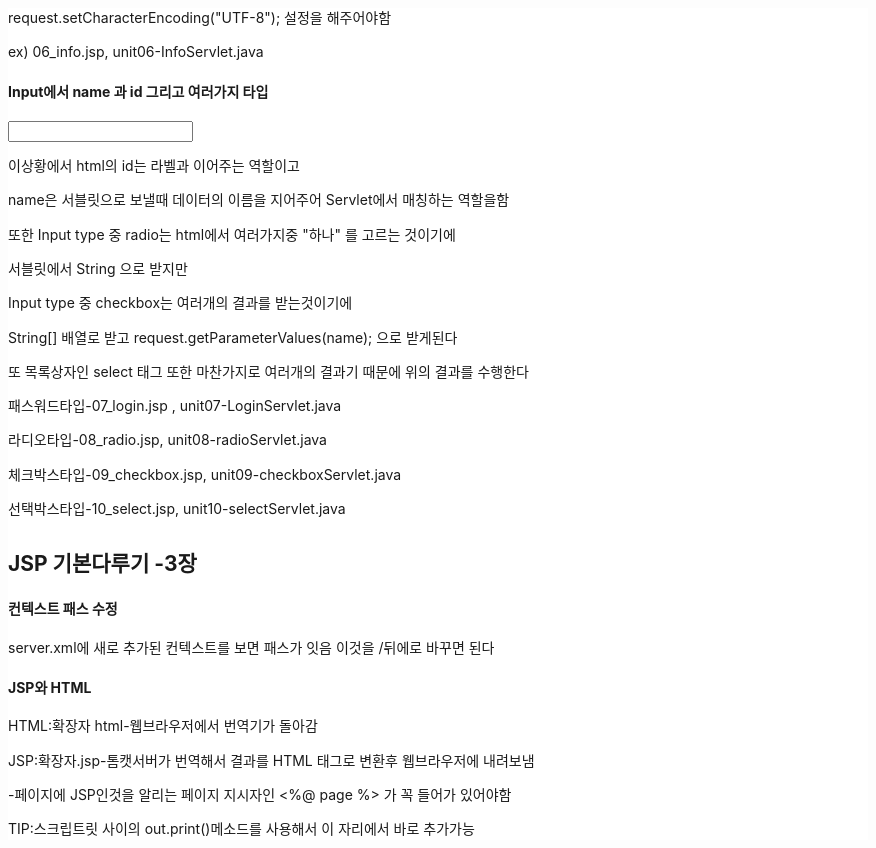 request.setCharacterEncoding("UTF-8"); 설정을 해주어야함

ex) 06_info.jsp, unit06-InfoServlet.java



#### Input에서 name 과 id 그리고 여러가지 타입

<label for="id"></label>

<input type="text" id="id" name="name"></input>

이상황에서 html의 id는 라벨과 이어주는 역할이고

name은 서블릿으로 보낼때 데이터의 이름을 지어주어 Servlet에서 매칭하는 역할을함



또한 Input type 중 radio는 html에서 여러가지중 "하나" 를 고르는 것이기에 

서블릿에서 String 으로 받지만

Input type 중 checkbox는 여러개의 결과를 받는것이기에 

String[] 배열로 받고 request.getParameterValues(name); 으로 받게된다

또 목록상자인 select 태그 또한 마찬가지로 여러개의 결과기 때문에 위의 결과를 수행한다



패스워드타입-07_login.jsp , unit07-LoginServlet.java

라디오타입-08_radio.jsp, unit08-radioServlet.java

체크박스타입-09_checkbox.jsp, unit09-checkboxServlet.java

선택박스타입-10_select.jsp, unit10-selectServlet.java

## 







## JSP 기본다루기 -3장



#### 컨텍스트 패스 수정

server.xml에 새로 추가된 컨텍스트를 보면 패스가 잇음 이것을 /뒤에로 바꾸면 된다



#### JSP와 HTML

HTML:확장자 html-웹브라우저에서 번역기가 돌아감

JSP:확장자.jsp-톰캣서버가 번역해서 결과를 HTML 태그로 변환후 웹브라우저에 내려보냄

-페이지에 JSP인것을 알리는 페이지 지시자인 <%@ page %> 가 꼭 들어가 있어야함



TIP:스크립트릿 사이의 out.print()메소드를 사용해서 이 자리에서 바로 추가가능

